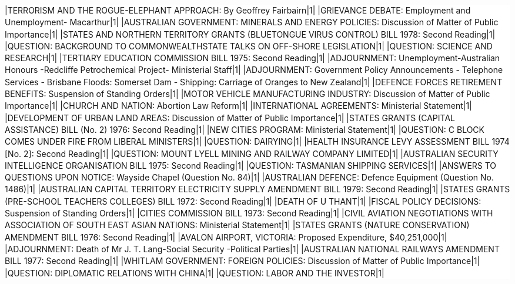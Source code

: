 |TERRORISM AND THE ROGUE-ELEPHANT APPROACH: By Geoffrey Fairbairn|1|
|GRIEVANCE DEBATE: Employment and Unemployment- Macarthur|1|
|AUSTRALIAN GOVERNMENT: MINERALS AND ENERGY POLICIES: Discussion of Matter of Public Importance|1|
|STATES AND NORTHERN TERRITORY GRANTS (BLUETONGUE VIRUS CONTROL) BILL 1978: Second Reading|1|
|QUESTION: BACKGROUND TO COMMONWEALTHSTATE TALKS ON OFF-SHORE LEGISLATION|1|
|QUESTION: SCIENCE AND RESEARCH|1|
|TERTIARY EDUCATION COMMISSION BILL 1975: Second Reading|1|
|ADJOURNMENT: Unemployment-Australian Honours -Redcliffe Petrochemical Project- Ministerial Staff|1|
|ADJOURNMENT: Government Policy Announcements - Telephone Services - Brisbane Floods: Somerset Dam - Shipping: Carriage of Oranges to New Zealand|1|
|DEFENCE FORCES RETIREMENT BENEFITS: Suspension of Standing Orders|1|
|MOTOR VEHICLE MANUFACTURING INDUSTRY: Discussion of Matter of Public Importance|1|
|CHURCH AND NATION: Abortion Law Reform|1|
|INTERNATIONAL AGREEMENTS: Ministerial Statement|1|
|DEVELOPMENT OF URBAN LAND AREAS: Discussion of Matter of Public Importance|1|
|STATES GRANTS (CAPITAL ASSISTANCE) BILL (No. 2) 1976: Second Reading|1|
|NEW CITIES PROGRAM: Ministerial Statement|1|
|QUESTION: C BLOCK COMES UNDER FIRE FROM LIBERAL MINISTERS|1|
|QUESTION: DAIRYING|1|
|HEALTH INSURANCE LEVY ASSESSMENT BILL 1974 [No. 2]: Second Reading|1|
|QUESTION: MOUNT LYELL MINING AND RAILWAY COMPANY LIMITED|1|
|AUSTRALIAN SECURITY INTELLIGENCE ORGANISATION BILL 1975: Second Reading|1|
|QUESTION: TASMANIAN SHIPPING SERVICES|1|
|ANSWERS TO QUESTIONS UPON NOTICE: Wayside Chapel (Question No. 84)|1|
|AUSTRALIAN DEFENCE: Defence Equipment (Question No. 1486)|1|
|AUSTRALIAN CAPITAL TERRITORY ELECTRICITY SUPPLY AMENDMENT BILL 1979: Second Reading|1|
|STATES GRANTS (PRE-SCHOOL TEACHERS COLLEGES) BILL 1972: Second Reading|1|
|DEATH OF U THANT|1|
|FISCAL POLICY DECISIONS: Suspension of Standing Orders|1|
|CITIES COMMISSION BILL 1973: Second Reading|1|
|CIVIL AVIATION NEGOTIATIONS WITH ASSOCIATION OF SOUTH EAST ASIAN NATIONS: Ministerial Statement|1|
|STATES GRANTS (NATURE CONSERVATION) AMENDMENT BILL 1976: Second Reading|1|
|AVALON AIRPORT, VICTORIA: Proposed Expenditure, $40,251,000|1|
|ADJOURNMENT: Death of Mr J. T. Lang-Social Security -Political Parties|1|
|AUSTRALIAN NATIONAL RAILWAYS AMENDMENT BILL 1977: Second Reading|1|
|WHITLAM GOVERNMENT: FOREIGN POLICIES: Discussion of Matter of Public Importance|1|
|QUESTION: DIPLOMATIC RELATIONS WITH CHINA|1|
|QUESTION: LABOR AND THE INVESTOR|1|